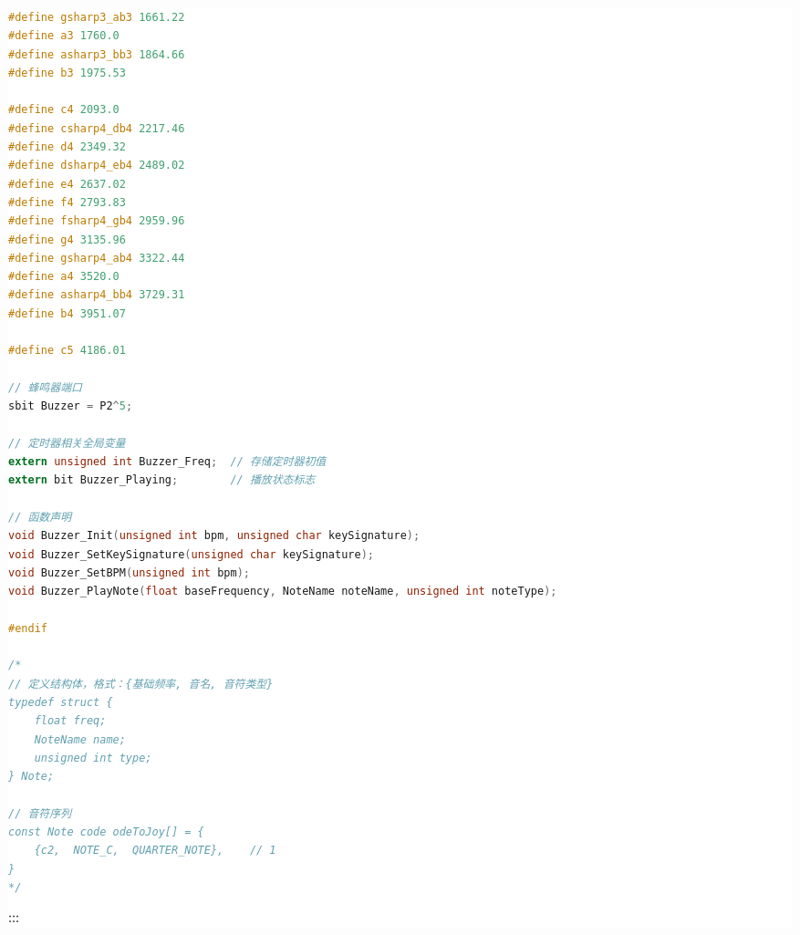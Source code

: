 ```c [Buzzer.h]
#define gsharp3_ab3 1661.22
#define a3 1760.0
#define asharp3_bb3 1864.66
#define b3 1975.53

#define c4 2093.0
#define csharp4_db4 2217.46
#define d4 2349.32
#define dsharp4_eb4 2489.02
#define e4 2637.02
#define f4 2793.83
#define fsharp4_gb4 2959.96
#define g4 3135.96
#define gsharp4_ab4 3322.44
#define a4 3520.0
#define asharp4_bb4 3729.31
#define b4 3951.07

#define c5 4186.01

// 蜂鸣器端口
sbit Buzzer = P2^5;

// 定时器相关全局变量
extern unsigned int Buzzer_Freq;  // 存储定时器初值
extern bit Buzzer_Playing;        // 播放状态标志

// 函数声明
void Buzzer_Init(unsigned int bpm, unsigned char keySignature);
void Buzzer_SetKeySignature(unsigned char keySignature);
void Buzzer_SetBPM(unsigned int bpm);
void Buzzer_PlayNote(float baseFrequency, NoteName noteName, unsigned int noteType);

#endif

/*
// 定义结构体，格式：{基础频率, 音名, 音符类型}
typedef struct {
    float freq;
    NoteName name;
    unsigned int type;
} Note;

// 音符序列
const Note code odeToJoy[] = {
    {c2,  NOTE_C,  QUARTER_NOTE},    // 1
}
*/

```
:::
